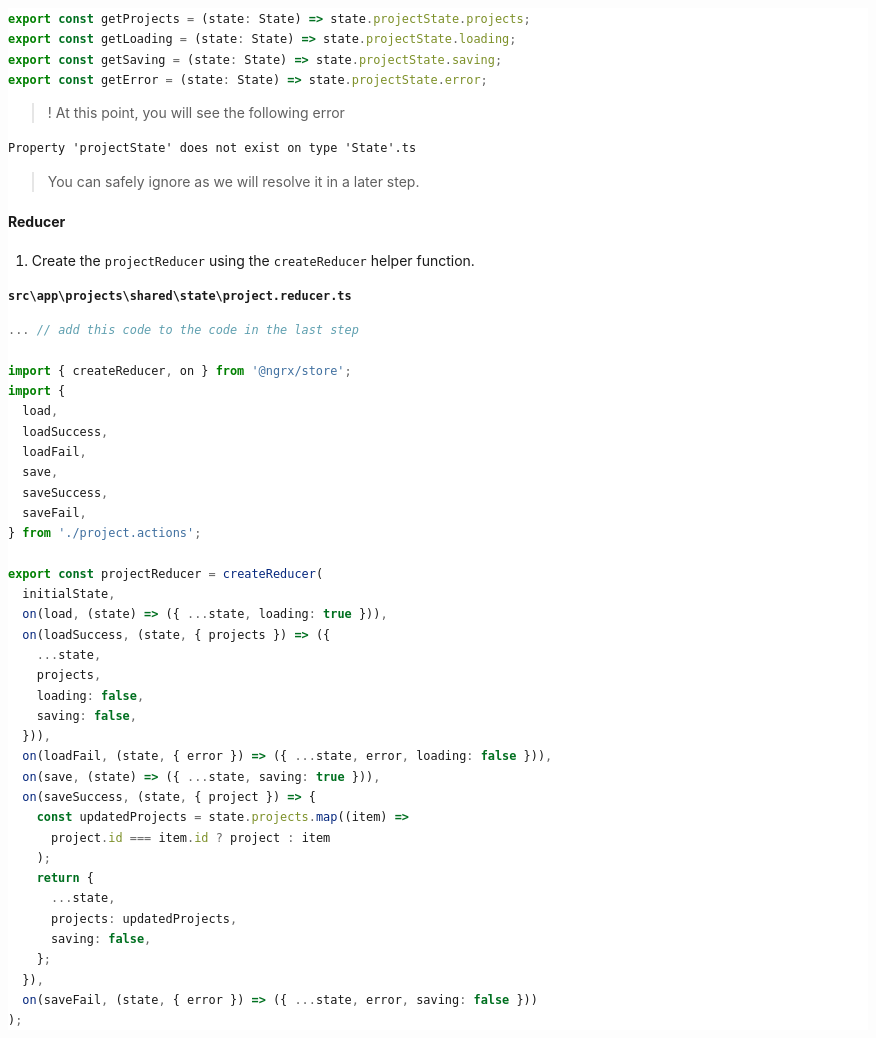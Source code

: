    ```ts
   export const getProjects = (state: State) => state.projectState.projects;
   export const getLoading = (state: State) => state.projectState.loading;
   export const getSaving = (state: State) => state.projectState.saving;
   export const getError = (state: State) => state.projectState.error;
   ```

   > ! At this point, you will see the following error

   ```
   Property 'projectState' does not exist on type 'State'.ts
   ```

   > You can safely ignore as we will resolve it in a later step.

<div style="page-break-after: always;"></div>

#### Reducer

1. Create the `projectReducer` using the `createReducer` helper function.

**`src\app\projects\shared\state\project.reducer.ts`**

```ts
... // add this code to the code in the last step

import { createReducer, on } from '@ngrx/store';
import {
  load,
  loadSuccess,
  loadFail,
  save,
  saveSuccess,
  saveFail,
} from './project.actions';

export const projectReducer = createReducer(
  initialState,
  on(load, (state) => ({ ...state, loading: true })),
  on(loadSuccess, (state, { projects }) => ({
    ...state,
    projects,
    loading: false,
    saving: false,
  })),
  on(loadFail, (state, { error }) => ({ ...state, error, loading: false })),
  on(save, (state) => ({ ...state, saving: true })),
  on(saveSuccess, (state, { project }) => {
    const updatedProjects = state.projects.map((item) =>
      project.id === item.id ? project : item
    );
    return {
      ...state,
      projects: updatedProjects,
      saving: false,
    };
  }),
  on(saveFail, (state, { error }) => ({ ...state, error, saving: false }))
);

```
